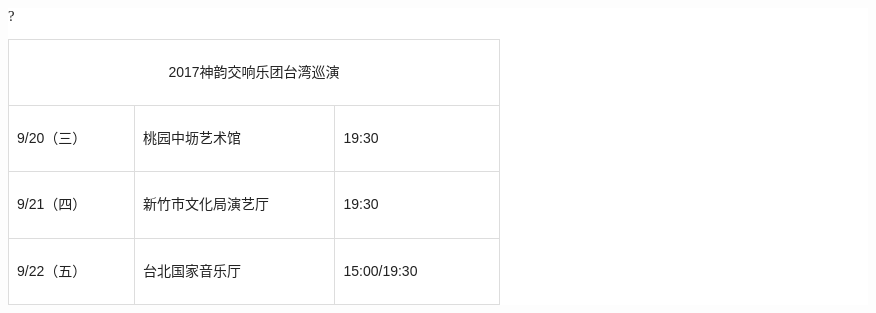 <p class="MsoNormal" style="margin-bottom: 10.0pt; line-height: 115%;"><span style="font-size: 11.0pt; line-height: 115%; font-family: '新细明体',serif;">?</span></p>
<table class="MsoNormalTable" style="border-collapse: collapse; border: none;" border="1" cellspacing="0" cellpadding="0">
<tbody>
<tr>
<td style="width: 330.05pt; border: solid #DDDDDD 1.0pt; background: white; padding: 6.0pt 6.0pt 6.0pt 6.0pt;" colspan="3" width="440">
<p class="MsoNormal" style="text-align: center;" align="center"><span lang="EN-US" style="font-family: 'Verdana',sans-serif; color: #222222;">2017</span><span style="font-family: '新细明体',serif; color: #222222;">神韵交响乐团台湾巡演</span></p>
</td>
</tr>
<tr>
<td style="width: 81.75pt; border: solid #DDDDDD 1.0pt; border-top: none; background: white; padding: 6.0pt 6.0pt 6.0pt 6.0pt;" width="109">
<p class="MsoNormal"><span lang="EN-US" style="font-family: 'Verdana',sans-serif; color: #222222;">9/20</span><span style="font-family: '新细明体',serif; color: #222222;">（三）</span></p>
</td>
<td style="width: 137.6pt; border-top: none; border-left: none; border-bottom: solid #DDDDDD 1.0pt; border-right: solid #DDDDDD 1.0pt; background: white; padding: 6.0pt 6.0pt 6.0pt 6.0pt;" width="183">
<p class="MsoNormal"><span style="font-family: '新细明体',serif; color: #222222;">桃园中坜艺术馆</span></p>
</td>
<td style="width: 110.7pt; border-top: none; border-left: none; border-bottom: solid #DDDDDD 1.0pt; border-right: solid #DDDDDD 1.0pt; background: white; padding: 6.0pt 6.0pt 6.0pt 6.0pt;" width="148">
<p class="MsoNormal"><span lang="EN-US" style="font-family: 'Verdana',sans-serif; color: #222222;">19:30</span></p>
</td>
</tr>
<tr>
<td style="width: 81.75pt; border: solid #DDDDDD 1.0pt; border-top: none; padding: 6.0pt 6.0pt 6.0pt 6.0pt;" width="109">
<p class="MsoNormal"><span lang="EN-US" style="font-family: 'Verdana',sans-serif; color: #222222;">9/21</span><span style="font-family: '新细明体',serif; color: #222222;">（四）</span></p>
</td>
<td style="width: 137.6pt; border-top: none; border-left: none; border-bottom: solid #DDDDDD 1.0pt; border-right: solid #DDDDDD 1.0pt; padding: 6.0pt 6.0pt 6.0pt 6.0pt;" width="183">
<p class="MsoNormal"><span style="font-family: '新细明体',serif; color: #222222;">新竹市文化局演艺厅</span></p>
</td>
<td style="width: 110.7pt; border-top: none; border-left: none; border-bottom: solid #DDDDDD 1.0pt; border-right: solid #DDDDDD 1.0pt; padding: 6.0pt 6.0pt 6.0pt 6.0pt;" width="148">
<p class="MsoNormal"><span lang="EN-US" style="font-family: 'Verdana',sans-serif; color: #222222;">19:30</span></p>
</td>
</tr>
<tr>
<td style="width: 81.75pt; border: solid #DDDDDD 1.0pt; border-top: none; background: white; padding: 6.0pt 6.0pt 6.0pt 6.0pt;" width="109">
<p class="MsoNormal"><span lang="EN-US" style="font-family: 'Verdana',sans-serif; color: #222222;">9/22</span><span style="font-family: '新细明体',serif; color: #222222;">（五）</span></p>
</td>
<td style="width: 137.6pt; border-top: none; border-left: none; border-bottom: solid #DDDDDD 1.0pt; border-right: solid #DDDDDD 1.0pt; background: white; padding: 6.0pt 6.0pt 6.0pt 6.0pt;" width="183">
<p class="MsoNormal"><span style="font-family: '新细明体',serif; color: #222222;">台北国家音乐厅</span></p>
</td>
<td style="width: 110.7pt; border-top: none; border-left: none; border-bottom: solid #DDDDDD 1.0pt; border-right: solid #DDDDDD 1.0pt; background: white; padding: 6.0pt 6.0pt 6.0pt 6.0pt;" width="148">
<p class="MsoNormal"><span lang="EN-US" style="font-family: 'Verdana',sans-serif; color: #222222;">15:00/19:30</span></p>
</td>